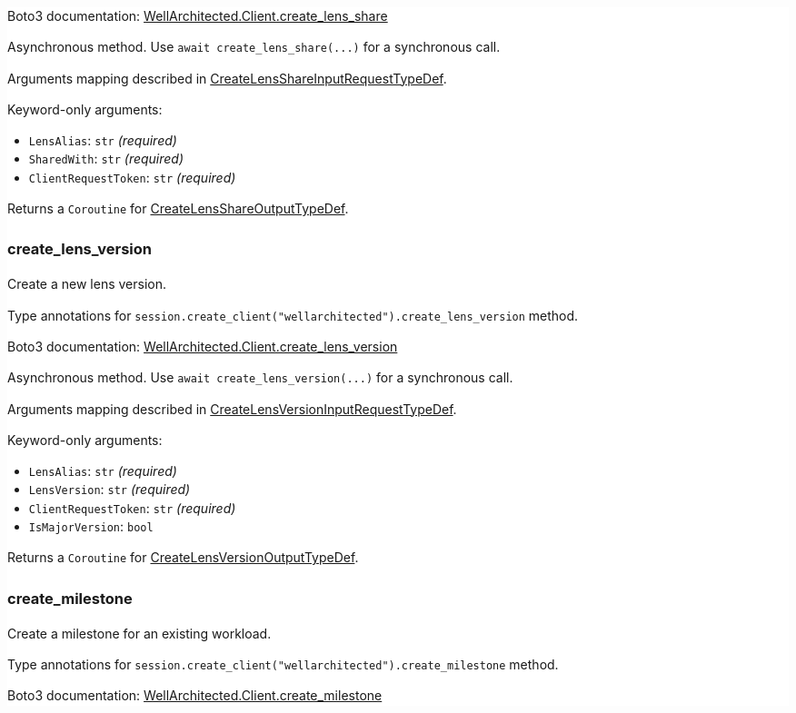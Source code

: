Boto3 documentation:
[WellArchitected.Client.create_lens_share](https://boto3.amazonaws.com/v1/documentation/api/latest/reference/services/wellarchitected.html#WellArchitected.Client.create_lens_share)

Asynchronous method. Use `await create_lens_share(...)` for a synchronous call.

Arguments mapping described in
[CreateLensShareInputRequestTypeDef](./type_defs.md#createlensshareinputrequesttypedef).

Keyword-only arguments:

- `LensAlias`: `str` *(required)*
- `SharedWith`: `str` *(required)*
- `ClientRequestToken`: `str` *(required)*

Returns a `Coroutine` for
[CreateLensShareOutputTypeDef](./type_defs.md#createlensshareoutputtypedef).

<a id="create\_lens\_version"></a>

### create_lens_version

Create a new lens version.

Type annotations for
`session.create_client("wellarchitected").create_lens_version` method.

Boto3 documentation:
[WellArchitected.Client.create_lens_version](https://boto3.amazonaws.com/v1/documentation/api/latest/reference/services/wellarchitected.html#WellArchitected.Client.create_lens_version)

Asynchronous method. Use `await create_lens_version(...)` for a synchronous
call.

Arguments mapping described in
[CreateLensVersionInputRequestTypeDef](./type_defs.md#createlensversioninputrequesttypedef).

Keyword-only arguments:

- `LensAlias`: `str` *(required)*
- `LensVersion`: `str` *(required)*
- `ClientRequestToken`: `str` *(required)*
- `IsMajorVersion`: `bool`

Returns a `Coroutine` for
[CreateLensVersionOutputTypeDef](./type_defs.md#createlensversionoutputtypedef).

<a id="create\_milestone"></a>

### create_milestone

Create a milestone for an existing workload.

Type annotations for
`session.create_client("wellarchitected").create_milestone` method.

Boto3 documentation:
[WellArchitected.Client.create_milestone](https://boto3.amazonaws.com/v1/documentation/api/latest/reference/services/wellarchitected.html#WellArchitected.Client.create_milestone)
